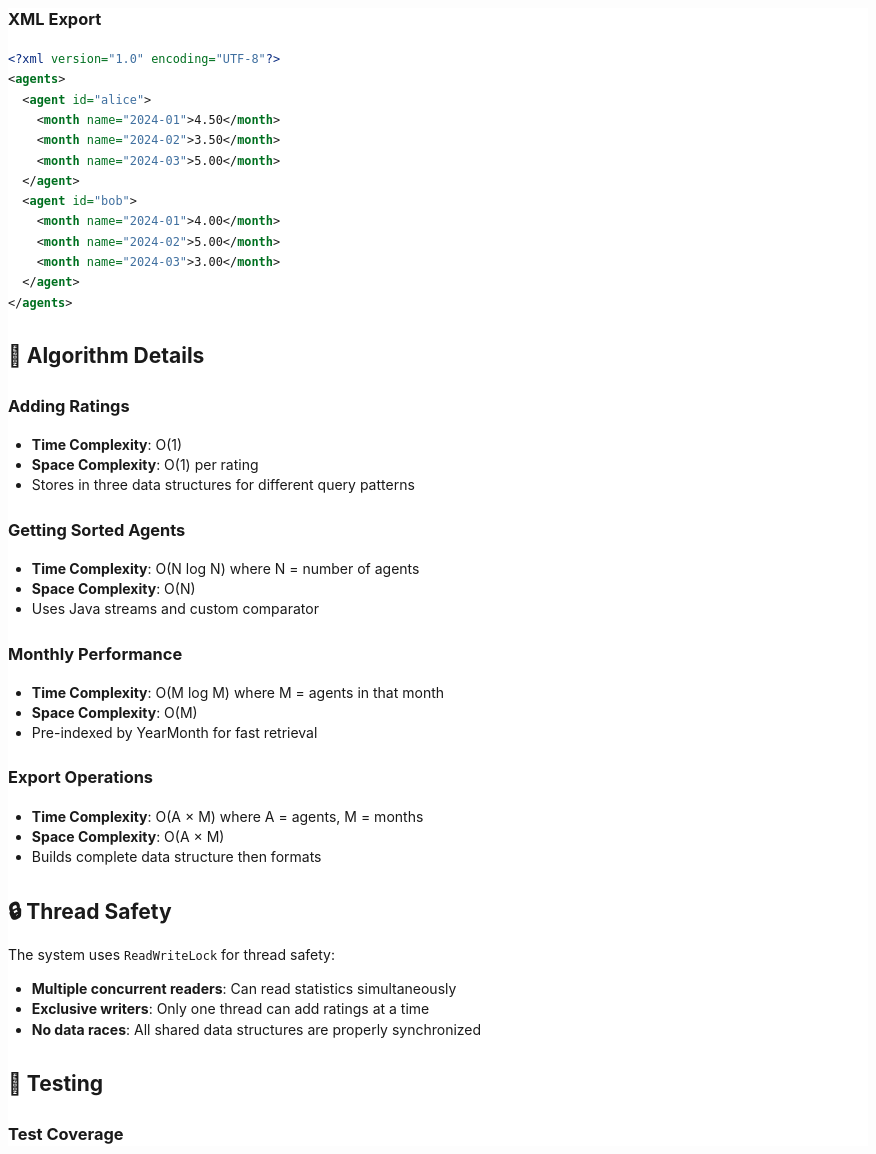 ### XML Export
```xml
<?xml version="1.0" encoding="UTF-8"?>
<agents>
  <agent id="alice">
    <month name="2024-01">4.50</month>
    <month name="2024-02">3.50</month>
    <month name="2024-03">5.00</month>
  </agent>
  <agent id="bob">
    <month name="2024-01">4.00</month>
    <month name="2024-02">5.00</month>
    <month name="2024-03">3.00</month>
  </agent>
</agents>
```

## 🔧 Algorithm Details

### Adding Ratings
- **Time Complexity**: O(1)
- **Space Complexity**: O(1) per rating
- Stores in three data structures for different query patterns

### Getting Sorted Agents
- **Time Complexity**: O(N log N) where N = number of agents
- **Space Complexity**: O(N)
- Uses Java streams and custom comparator

### Monthly Performance
- **Time Complexity**: O(M log M) where M = agents in that month
- **Space Complexity**: O(M)
- Pre-indexed by YearMonth for fast retrieval

### Export Operations
- **Time Complexity**: O(A × M) where A = agents, M = months
- **Space Complexity**: O(A × M)
- Builds complete data structure then formats

## 🔒 Thread Safety

The system uses `ReadWriteLock` for thread safety:
- **Multiple concurrent readers**: Can read statistics simultaneously
- **Exclusive writers**: Only one thread can add ratings at a time
- **No data races**: All shared data structures are properly synchronized

## 🧪 Testing

### Test Coverage

